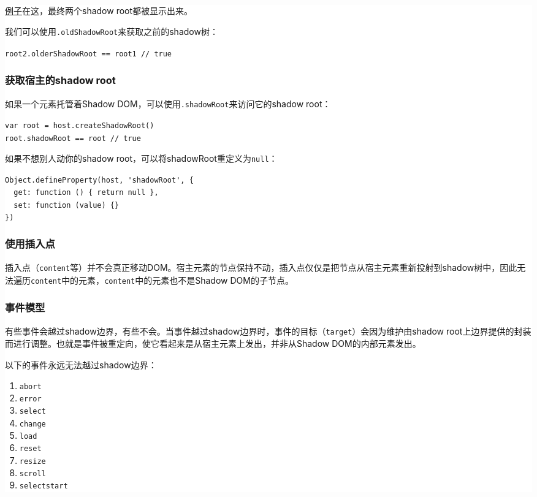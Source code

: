 [例子](/projects/html5/shadow-dom-demo/index.html#demo9)在这，最终两个shadow root都被显示出来。

我们可以使用`.oldShadowRoot`来获取之前的shadow树：

    root2.olderShadowRoot == root1 // true

### 获取宿主的shadow root

如果一个元素托管着Shadow DOM，可以使用`.shadowRoot`来访问它的shadow root：

    var root = host.createShadowRoot()
    root.shadowRoot == root // true

如果不想别人动你的shadow root，可以将shadowRoot重定义为`null`：

    Object.defineProperty(host, 'shadowRoot', {
      get: function () { return null },
      set: function (value) {}
    })

### 使用插入点

插入点（`content`等）并不会真正移动DOM。宿主元素的节点保持不动，插入点仅仅是把节点从宿主元素重新投射到shadow树中，因此无法遍历`content`中的元素，`content`中的元素也不是Shadow DOM的子节点。

### 事件模型

有些事件会越过shadow边界，有些不会。当事件越过shadow边界时，事件的目标（`target`）会因为维护由shadow root上边界提供的封装而进行调整。也就是事件被重定向，使它看起来是从宿主元素上发出，并非从Shadow DOM的内部元素发出。

以下的事件永远无法越过shadow边界：

1. `abort`
2. `error`
3. `select`
4. `change`
5. `load`
6. `reset`
7. `resize`
8. `scroll`
9. `selectstart`
